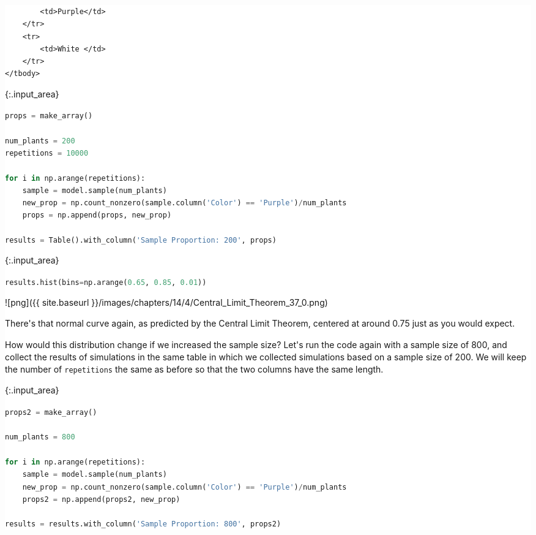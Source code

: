             <td>Purple</td>
        </tr>
        <tr>
            <td>White </td>
        </tr>
    </tbody>
</table>
</div>




{:.input_area}
```python
props = make_array()

num_plants = 200
repetitions = 10000

for i in np.arange(repetitions):
    sample = model.sample(num_plants)
    new_prop = np.count_nonzero(sample.column('Color') == 'Purple')/num_plants
    props = np.append(props, new_prop)
    
results = Table().with_column('Sample Proportion: 200', props)
```


{:.input_area}
```python
results.hist(bins=np.arange(0.65, 0.85, 0.01))
```


![png]({{ site.baseurl }}/images/chapters/14/4/Central_Limit_Theorem_37_0.png)


There's that normal curve again, as predicted by the Central Limit Theorem, centered at around 0.75 just as you would expect.

How would this distribution change if we increased the sample size? Let's run the code again with a sample size of 800, and collect the results of simulations in the same table in which we collected simulations based on a sample size of 200. We will keep the number of `repetitions` the same as before so that the two columns have the same length.


{:.input_area}
```python
props2 = make_array()

num_plants = 800

for i in np.arange(repetitions):
    sample = model.sample(num_plants)
    new_prop = np.count_nonzero(sample.column('Color') == 'Purple')/num_plants
    props2 = np.append(props2, new_prop)
    
results = results.with_column('Sample Proportion: 800', props2)
```
